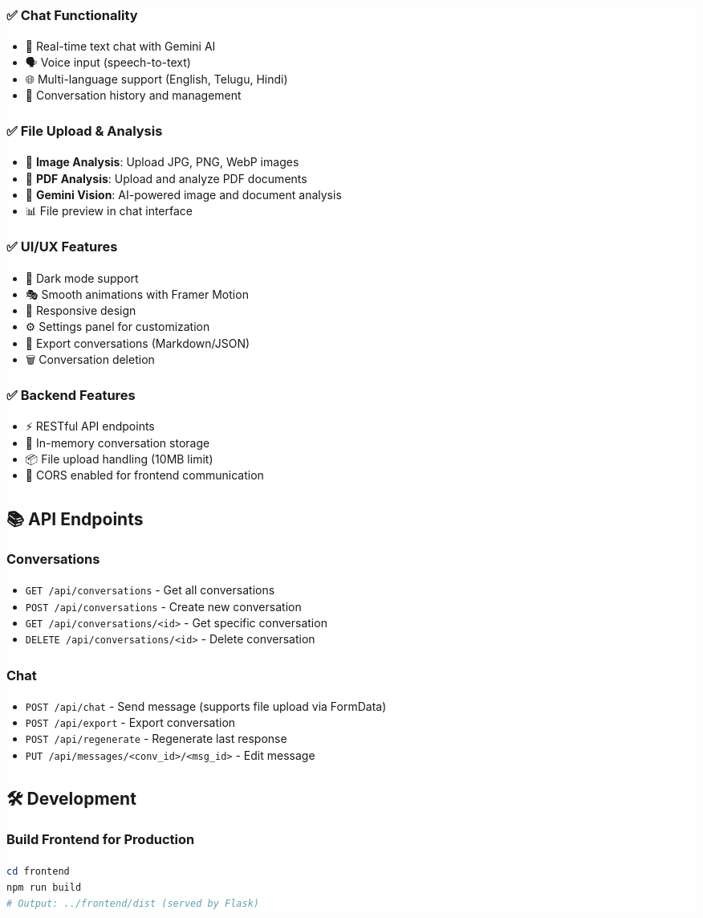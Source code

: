 ### ✅ Chat Functionality

- 💬 Real-time text chat with Gemini AI
- 🗣️ Voice input (speech-to-text)
- 🌐 Multi-language support (English, Telugu, Hindi)
- 📝 Conversation history and management

### ✅ File Upload & Analysis

- 📸 **Image Analysis**: Upload JPG, PNG, WebP images
- 📄 **PDF Analysis**: Upload and analyze PDF documents
- 🤖 **Gemini Vision**: AI-powered image and document analysis
- 📊 File preview in chat interface

### ✅ UI/UX Features

- 🎨 Dark mode support
- 🎭 Smooth animations with Framer Motion
- 📱 Responsive design
- ⚙️ Settings panel for customization
- 💾 Export conversations (Markdown/JSON)
- 🗑️ Conversation deletion

### ✅ Backend Features

- ⚡ RESTful API endpoints
- 🔄 In-memory conversation storage
- 📦 File upload handling (10MB limit)
- 🔐 CORS enabled for frontend communication

## 📚 API Endpoints

### Conversations

- `GET /api/conversations` - Get all conversations
- `POST /api/conversations` - Create new conversation
- `GET /api/conversations/<id>` - Get specific conversation
- `DELETE /api/conversations/<id>` - Delete conversation

### Chat

- `POST /api/chat` - Send message (supports file upload via FormData)
- `POST /api/export` - Export conversation
- `POST /api/regenerate` - Regenerate last response
- `PUT /api/messages/<conv_id>/<msg_id>` - Edit message

## 🛠️ Development

### Build Frontend for Production

```powershell
cd frontend
npm run build
# Output: ../frontend/dist (served by Flask)
```
